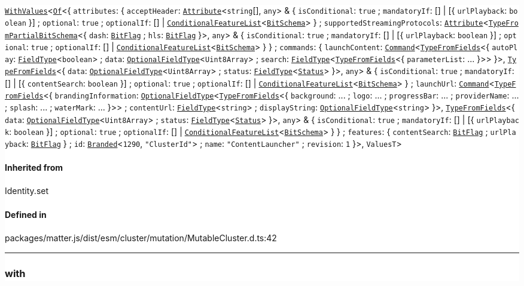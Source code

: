 [`WithValues`](../modules/exports_cluster.ElementModifier.md#withvalues)\<[`Of`](exports_cluster.ClusterType.Of.md)\<\{ `attributes`: \{ `acceptHeader`: [`Attribute`](exports_cluster.Attribute.md)\<`string`[], `any`\> & \{ `isConditional`: ``true`` ; `mandatoryIf`: [] \| [\{ `urlPlayback`: `boolean`  }] ; `optional`: ``true`` ; `optionalIf`: [] \| [`ConditionalFeatureList`](../modules/exports_cluster.md#conditionalfeaturelist)\<[`BitSchema`](../modules/exports_schema.md#bitschema)\>  } ; `supportedStreamingProtocols`: [`Attribute`](exports_cluster.Attribute.md)\<[`TypeFromPartialBitSchema`](../modules/exports_schema.md#typefrompartialbitschema)\<\{ `dash`: [`BitFlag`](../modules/exports_schema.md#bitflag) ; `hls`: [`BitFlag`](../modules/exports_schema.md#bitflag)  }\>, `any`\> & \{ `isConditional`: ``true`` ; `mandatoryIf`: [] \| [\{ `urlPlayback`: `boolean`  }] ; `optional`: ``true`` ; `optionalIf`: [] \| [`ConditionalFeatureList`](../modules/exports_cluster.md#conditionalfeaturelist)\<[`BitSchema`](../modules/exports_schema.md#bitschema)\>  }  } ; `commands`: \{ `launchContent`: [`Command`](exports_cluster.Command.md)\<[`TypeFromFields`](../modules/exports_tlv.md#typefromfields)\<\{ `autoPlay`: [`FieldType`](exports_tlv.FieldType.md)\<`boolean`\> ; `data`: [`OptionalFieldType`](exports_tlv.OptionalFieldType.md)\<`Uint8Array`\> ; `search`: [`FieldType`](exports_tlv.FieldType.md)\<[`TypeFromFields`](../modules/exports_tlv.md#typefromfields)\<\{ `parameterList`: ...  }\>\>  }\>, [`TypeFromFields`](../modules/exports_tlv.md#typefromfields)\<\{ `data`: [`OptionalFieldType`](exports_tlv.OptionalFieldType.md)\<`Uint8Array`\> ; `status`: [`FieldType`](exports_tlv.FieldType.md)\<[`Status`](../enums/exports_cluster.ContentLauncher.Status.md)\>  }\>, `any`\> & \{ `isConditional`: ``true`` ; `mandatoryIf`: [] \| [\{ `contentSearch`: `boolean`  }] ; `optional`: ``true`` ; `optionalIf`: [] \| [`ConditionalFeatureList`](../modules/exports_cluster.md#conditionalfeaturelist)\<[`BitSchema`](../modules/exports_schema.md#bitschema)\>  } ; `launchUrl`: [`Command`](exports_cluster.Command.md)\<[`TypeFromFields`](../modules/exports_tlv.md#typefromfields)\<\{ `brandingInformation`: [`OptionalFieldType`](exports_tlv.OptionalFieldType.md)\<[`TypeFromFields`](../modules/exports_tlv.md#typefromfields)\<\{ `background`: ... ; `logo`: ... ; `progressBar`: ... ; `providerName`: ... ; `splash`: ... ; `waterMark`: ...  }\>\> ; `contentUrl`: [`FieldType`](exports_tlv.FieldType.md)\<`string`\> ; `displayString`: [`OptionalFieldType`](exports_tlv.OptionalFieldType.md)\<`string`\>  }\>, [`TypeFromFields`](../modules/exports_tlv.md#typefromfields)\<\{ `data`: [`OptionalFieldType`](exports_tlv.OptionalFieldType.md)\<`Uint8Array`\> ; `status`: [`FieldType`](exports_tlv.FieldType.md)\<[`Status`](../enums/exports_cluster.ContentLauncher.Status.md)\>  }\>, `any`\> & \{ `isConditional`: ``true`` ; `mandatoryIf`: [] \| [\{ `urlPlayback`: `boolean`  }] ; `optional`: ``true`` ; `optionalIf`: [] \| [`ConditionalFeatureList`](../modules/exports_cluster.md#conditionalfeaturelist)\<[`BitSchema`](../modules/exports_schema.md#bitschema)\>  }  } ; `features`: \{ `contentSearch`: [`BitFlag`](../modules/exports_schema.md#bitflag) ; `urlPlayback`: [`BitFlag`](../modules/exports_schema.md#bitflag)  } ; `id`: [`Branded`](../modules/util_export.md#branded)\<``1290``, ``"ClusterId"``\> ; `name`: ``"ContentLauncher"`` ; `revision`: ``1``  }\>, `ValuesT`\>

#### Inherited from

Identity.set

#### Defined in

packages/matter.js/dist/esm/cluster/mutation/MutableCluster.d.ts:42

___

### with

